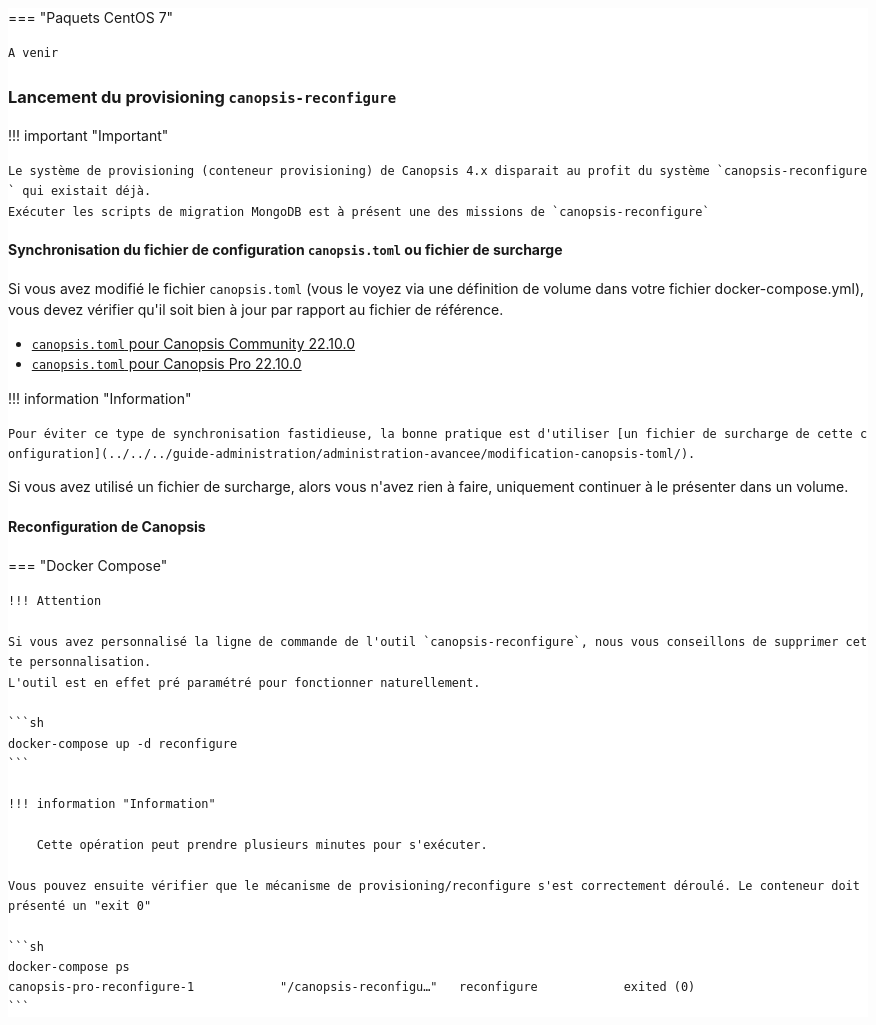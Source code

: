 === "Paquets CentOS 7"

    A venir

### Lancement du provisioning `canopsis-reconfigure`

!!! important "Important"

    Le système de provisioning (conteneur provisioning) de Canopsis 4.x disparait au profit du système `canopsis-reconfigure` qui existait déjà.  
    Exécuter les scripts de migration MongoDB est à présent une des missions de `canopsis-reconfigure`

#### Synchronisation du fichier de configuration `canopsis.toml` ou fichier de surcharge

Si vous avez modifié le fichier `canopsis.toml` (vous le voyez via une définition de volume dans votre fichier docker-compose.yml), vous devez vérifier qu'il soit bien à jour par rapport au fichier de référence.  

* [`canopsis.toml` pour Canopsis Community 22.10.0](https://git.canopsis.net/canopsis/canopsis-community/-/blob/22.10.0/community/go-engines-community/cmd/canopsis-reconfigure/canopsis-community.toml)
* [`canopsis.toml` pour Canopsis Pro 22.10.0](https://git.canopsis.net/canopsis/canopsis-community/-/blob/22.10.0/community/go-engines-community/cmd/canopsis-reconfigure/canopsis-pro.toml)

!!! information "Information"

    Pour éviter ce type de synchronisation fastidieuse, la bonne pratique est d'utiliser [un fichier de surcharge de cette configuration](../../../guide-administration/administration-avancee/modification-canopsis-toml/). 


Si vous avez utilisé un fichier de surcharge, alors vous n'avez rien à faire, uniquement continuer à le présenter dans un volume.

#### Reconfiguration de Canopsis

=== "Docker Compose"

    !!! Attention
    
    Si vous avez personnalisé la ligne de commande de l'outil `canopsis-reconfigure`, nous vous conseillons de supprimer cette personnalisation.
    L'outil est en effet pré paramétré pour fonctionner naturellement.

    ```sh
    docker-compose up -d reconfigure
    ```

    !!! information "Information"

        Cette opération peut prendre plusieurs minutes pour s'exécuter.

    Vous pouvez ensuite vérifier que le mécanisme de provisioning/reconfigure s'est correctement déroulé. Le conteneur doit présenté un "exit 0"

    ```sh
    docker-compose ps
    canopsis-pro-reconfigure-1            "/canopsis-reconfigu…"   reconfigure            exited (0)
    ```
